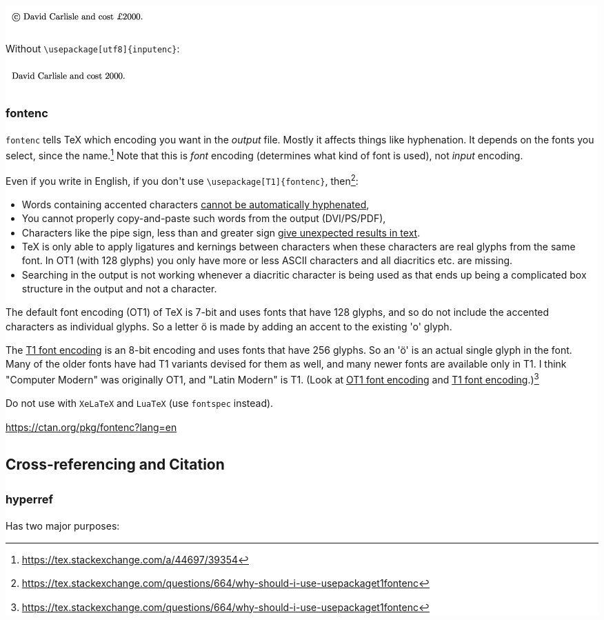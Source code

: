<img src="assets/image-20180609093429497.png" style="zoom:50%">

Without `\usepackage[utf8]{inputenc}`:

<img src="assets/image-20180609093512969.png" style="zoom:50%">

### fontenc

`fontenc` tells TeX which encoding you want in the *output* file. Mostly it affects things like hyphenation. It depends on the fonts you select, since the name.[^fontenc] Note that this is *font* encoding (determines what kind of font is used), not *input* encoding.

Even if you write in English, if you don't use `\usepackage[T1]{fontenc}`, then[^fontenc2]:

* Words containing accented characters [cannot be automatically hyphenated](https://tex.stackexchange.com/questions/725/why-words-with-accented-characters-cant-be-automatic-hyphenated-with-the-default),
* You cannot properly copy-and-paste such words from the output (DVI/PS/PDF),
* Characters like the pipe sign, less than and greater sign [give unexpected results in text](http://texblog.net/latex-archive/fonts/symbols/).
* TeX is only able to apply ligatures and kernings between characters when these characters are real glyphs from the same font. In OT1 (with 128 glyphs) you only have more or less ASCII characters and all diacritics etc. are missing.
* Searching in the output is not working whenever a diacritic character is being used as that ends up being a complicated box structure in the output and not a character.

The default font encoding (OT1) of TeX is 7-bit and uses fonts that have 128 glyphs, and so do not include the accented characters as individual glyphs. So a letter ö is made by adding an accent to the existing 'o' glyph.

The [T1 font encoding](https://en.wikipedia.org/wiki/Cork_encoding) is an 8-bit encoding and uses fonts that have 256 glyphs. So an 'ö' is an actual single glyph in the font. Many of the older fonts have had T1 variants devised for them as well, and many newer fonts are available only in T1. I think "Computer Modern" was originally OT1, and "Latin Modern" is T1. (Look at [OT1 font encoding](http://www.micropress-inc.com/fonts/encoding/ot1.htm) and [T1 font encoding](http://www.micropress-inc.com/fonts/encoding/t1.htm).)[^fontenc2]

Do not use with `XeLaTeX` and `LuaTeX` (use `fontspec` instead).

<https://ctan.org/pkg/fontenc?lang=en>

## Cross-referencing and Citation

### hyperref

Has two major purposes:


[^9essential]: http://archive.is/m2nLL
[^algorithm]: <https://tex.stackexchange.com/questions/229355/algorithm-algorithmic-algorithmicx-algorithm2e-algpseudocode-confused>
[^babel-SO]: <https://tex.stackexchange.com/questions/27740/whats-the-benefit-of-loading-babel-when-writing-in-english>
[^babel]: <https://www1.essex.ac.uk/linguistics/external/clmt/latex4ling/babel/>
[^fontenc2]: <https://tex.stackexchange.com/questions/664/why-should-i-use-usepackaget1fontenc>
[^fontenc]: <https://tex.stackexchange.com/a/44697/39354>
[^geometry]: <https://www.sharelatex.com/learn/Page_size_and_margins>
[^input-include]: <https://tex.stackexchange.com/a/32058/39354>
[^microtype2]: <https://tex.stackexchange.com/a/586/39354>
[^modular]: <https://en.wikibooks.org/wiki/LaTeX/Modular_Documents>
[^subfigs-table]: <https://tex.stackexchange.com/a/330562/39354>
[^subfiles]: http://mirrors.dotsrc.org/ctan/macros/latex/contrib/subfiles/subfiles.pdf
[^xfrac]: <https://tex.stackexchange.com/a/202327/39354>
[^microtype]: http://www.khirevich.com/latex/microtype/
[^allowlitunits]: <https://tex.stackexchange.com/a/8229/39354>
[^csl-vs-biblatex]: <https://tex.stackexchange.com/questions/434946/citation-style-language-vs-biblatex-vs-possibly-other-citing-systems>
[^bib-visual]: <https://tex.stackexchange.com/a/299286/39354>
[^bib-factual]: <https://tex.stackexchange.com/a/25702/39354>
[^csl-in-latex]: <https://tex.stackexchange.com/questions/69267/citation-style-language-csl>
[^natbib-biblatex]: <https://tex.stackexchange.com/a/5105/39354>
[^natbib-documentation]: http://mirrors.dotsrc.org/ctan/macros/latex/contrib/natbib/natbib.pdf
[^sharelatex-biblatex]: <https://www.sharelatex.com/learn/Bibliography_management_in_LaTeX>
[^sharelatex-natbib]: <https://www.sharelatex.com/learn/Bibliography_management_with_natbib>
[^pandoc-citations]: <https://pandoc.org/MANUAL.html#citations>
[^avoid-eqnarray]: http://www.tug.org/pracjourn/2006-4/madsen/madsen.pdf
[^equation-vs-align]: <https://tex.stackexchange.com/questions/321/align-vs-equation>
[^math-space]: <https://www.sharelatex.com/learn/Spacing_in_math_mode>
[^amssymb-symbols]: http://milde.users.sourceforge.net/LUCR/Math/mathpackages/amssymb-symbols.pdf
[^ams-display]: <https://tex.stackexchange.com/a/69854/39354>
[^tex-$$]: <https://tex.stackexchange.com/questions/503/why-is-preferable-to>
[^number-equations]: <https://math.stackexchange.com/a/2362216/236053>
[^mermain]: http://www.geo.umass.edu/faculty/wclement/Writing/equations.pdf
[^hwang]: http://www.ams.org/notices/199508/hwang.pdf
[^align*-vs-aligned]: <https://tex.stackexchange.com/questions/95402/what-is-the-difference-between-aligned-in-displayed-mode-and-starred-align>
[^equation-vs-align2]: <https://latex.org/forum/viewtopic.php?t=8693>
[^sharelatex-amsmath]: <https://www.sharelatex.com/learn/Aligning_equations_with_amsmath>
[^env-difference]: <https://tex.stackexchange.com/questions/239252/what-is-the-difference-between-split-multline-align-breqn-for-breakin>
[^inline-math]: <https://tex.stackexchange.com/questions/510/are-and-preferable-to-dollar-signs-for-math-mode>
[^display-math]: <https://tex.stackexchange.com/questions/503/why-is-preferable-to>
[^math-notation]: <https://tex.stackexchange.com/questions/40492/what-are-the-differences-between-align-equation-and-displaymath>
[^ams-dependencies]: <https://tex.stackexchange.com/questions/32100/what-does-each-ams-package-do>
[^fontenc2]: <https://tex.stackexchange.com/questions/664/why-should-i-use-usepackaget1fontenc>
[^geometry-manual]: http://mirrors.dotsrc.org/ctan/macros/latex/contrib/geometry/geometry.pdf
[^color-vs-xcolor]: <https://tex.stackexchange.com/q/89763/39354>
[^colorful-equations]: http://adereth.github.io/blog/2013/11/29/colorful-equations/
[^overleaf-listings-theme]: <https://www.overleaf.com/latex/examples/syntax-highlighting-in-latex-with-the-listings-package/jxnppmxxvsvk>
[^sharelatex-listings-theme]: <https://www.sharelatex.com/learn/Code_listing#Code_styles_and_colours>
[^parskip]: <https://tex.stackexchange.com/a/40432>
[^mathjax-colors]: <https://github.com/mathjax/MathJax/issues/2013>